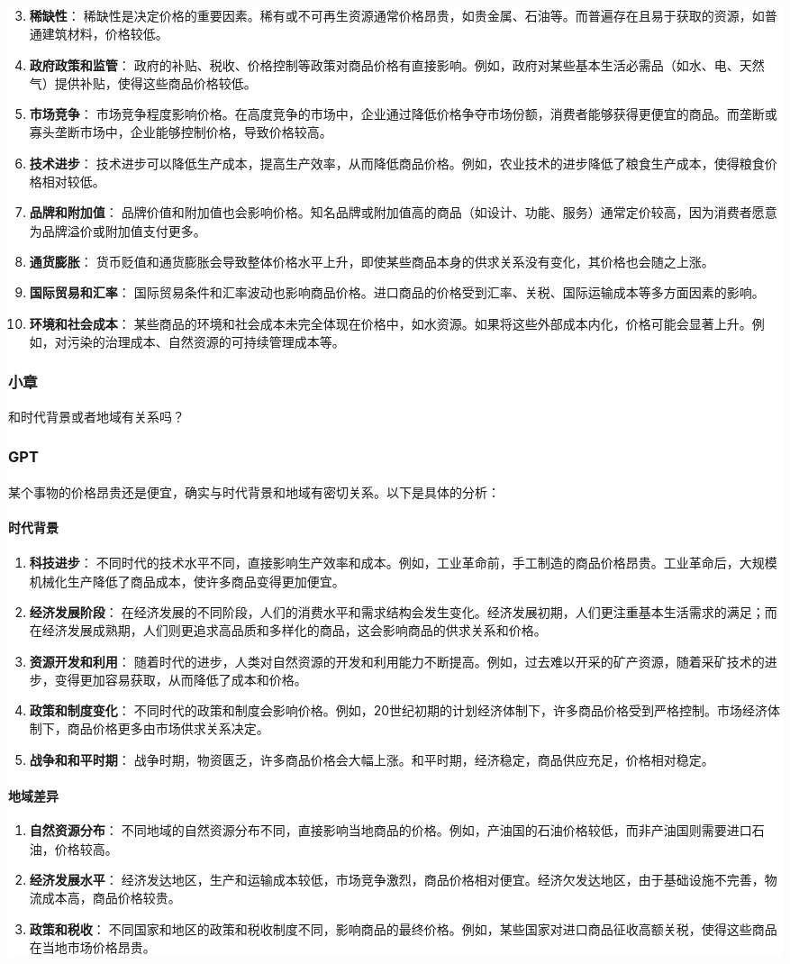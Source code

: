 3. **稀缺性**：
   稀缺性是决定价格的重要因素。稀有或不可再生资源通常价格昂贵，如贵金属、石油等。而普遍存在且易于获取的资源，如普通建筑材料，价格较低。

4. **政府政策和监管**：
   政府的补贴、税收、价格控制等政策对商品价格有直接影响。例如，政府对某些基本生活必需品（如水、电、天然气）提供补贴，使得这些商品价格较低。

5. **市场竞争**：
   市场竞争程度影响价格。在高度竞争的市场中，企业通过降低价格争夺市场份额，消费者能够获得更便宜的商品。而垄断或寡头垄断市场中，企业能够控制价格，导致价格较高。

6. **技术进步**：
   技术进步可以降低生产成本，提高生产效率，从而降低商品价格。例如，农业技术的进步降低了粮食生产成本，使得粮食价格相对较低。

7. **品牌和附加值**：
   品牌价值和附加值也会影响价格。知名品牌或附加值高的商品（如设计、功能、服务）通常定价较高，因为消费者愿意为品牌溢价或附加值支付更多。

8. **通货膨胀**：
   货币贬值和通货膨胀会导致整体价格水平上升，即使某些商品本身的供求关系没有变化，其价格也会随之上涨。

9. **国际贸易和汇率**：
   国际贸易条件和汇率波动也影响商品价格。进口商品的价格受到汇率、关税、国际运输成本等多方面因素的影响。

10. **环境和社会成本**：
    某些商品的环境和社会成本未完全体现在价格中，如水资源。如果将这些外部成本内化，价格可能会显著上升。例如，对污染的治理成本、自然资源的可持续管理成本等。

### 小章

和时代背景或者地域有关系吗？

### GPT

某个事物的价格昂贵还是便宜，确实与时代背景和地域有密切关系。以下是具体的分析：

#### 时代背景

1. **科技进步**：
   不同时代的技术水平不同，直接影响生产效率和成本。例如，工业革命前，手工制造的商品价格昂贵。工业革命后，大规模机械化生产降低了商品成本，使许多商品变得更加便宜。

2. **经济发展阶段**：
   在经济发展的不同阶段，人们的消费水平和需求结构会发生变化。经济发展初期，人们更注重基本生活需求的满足；而在经济发展成熟期，人们则更追求高品质和多样化的商品，这会影响商品的供求关系和价格。

3. **资源开发和利用**：
   随着时代的进步，人类对自然资源的开发和利用能力不断提高。例如，过去难以开采的矿产资源，随着采矿技术的进步，变得更加容易获取，从而降低了成本和价格。

4. **政策和制度变化**：
   不同时代的政策和制度会影响价格。例如，20世纪初期的计划经济体制下，许多商品价格受到严格控制。市场经济体制下，商品价格更多由市场供求关系决定。

5. **战争和和平时期**：
   战争时期，物资匮乏，许多商品价格会大幅上涨。和平时期，经济稳定，商品供应充足，价格相对稳定。

#### 地域差异

1. **自然资源分布**：
   不同地域的自然资源分布不同，直接影响当地商品的价格。例如，产油国的石油价格较低，而非产油国则需要进口石油，价格较高。

2. **经济发展水平**：
   经济发达地区，生产和运输成本较低，市场竞争激烈，商品价格相对便宜。经济欠发达地区，由于基础设施不完善，物流成本高，商品价格较贵。

3. **政策和税收**：
   不同国家和地区的政策和税收制度不同，影响商品的最终价格。例如，某些国家对进口商品征收高额关税，使得这些商品在当地市场价格昂贵。
